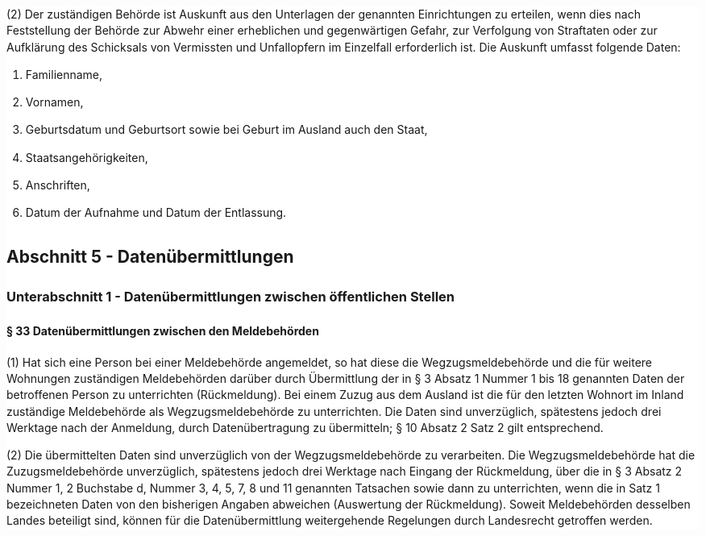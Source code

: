(2) Der zuständigen Behörde ist Auskunft aus den Unterlagen der
genannten Einrichtungen zu erteilen, wenn dies nach Feststellung der
Behörde zur Abwehr einer erheblichen und gegenwärtigen Gefahr, zur
Verfolgung von Straftaten oder zur Aufklärung des Schicksals von
Vermissten und Unfallopfern im Einzelfall erforderlich ist. Die
Auskunft umfasst folgende Daten:

1.  Familienname,


2.  Vornamen,


3.  Geburtsdatum und Geburtsort sowie bei Geburt im Ausland auch den
    Staat,


4.  Staatsangehörigkeiten,


5.  Anschriften,


6.  Datum der Aufnahme und Datum der Entlassung.





## Abschnitt 5 - Datenübermittlungen


### Unterabschnitt 1 - Datenübermittlungen zwischen öffentlichen Stellen


#### § 33 Datenübermittlungen zwischen den Meldebehörden

(1) Hat sich eine Person bei einer Meldebehörde angemeldet, so hat
diese die Wegzugsmeldebehörde und die für weitere Wohnungen
zuständigen Meldebehörden darüber durch Übermittlung der in § 3 Absatz
1 Nummer 1 bis 18 genannten Daten der betroffenen Person zu
unterrichten (Rückmeldung). Bei einem Zuzug aus dem Ausland ist die
für den letzten Wohnort im Inland zuständige Meldebehörde als
Wegzugsmeldebehörde zu unterrichten. Die Daten sind unverzüglich,
spätestens jedoch drei Werktage nach der Anmeldung, durch
Datenübertragung zu übermitteln; § 10 Absatz 2 Satz 2 gilt
entsprechend.

(2) Die übermittelten Daten sind unverzüglich von der
Wegzugsmeldebehörde zu verarbeiten. Die Wegzugsmeldebehörde hat die
Zuzugsmeldebehörde unverzüglich, spätestens jedoch drei Werktage nach
Eingang der Rückmeldung, über die in § 3 Absatz 2 Nummer 1, 2
Buchstabe d, Nummer 3, 4, 5, 7, 8 und 11 genannten Tatsachen sowie
dann zu unterrichten, wenn die in Satz 1 bezeichneten Daten von den
bisherigen Angaben abweichen (Auswertung der Rückmeldung). Soweit
Meldebehörden desselben Landes beteiligt sind, können für die
Datenübermittlung weitergehende Regelungen durch Landesrecht getroffen
werden.
